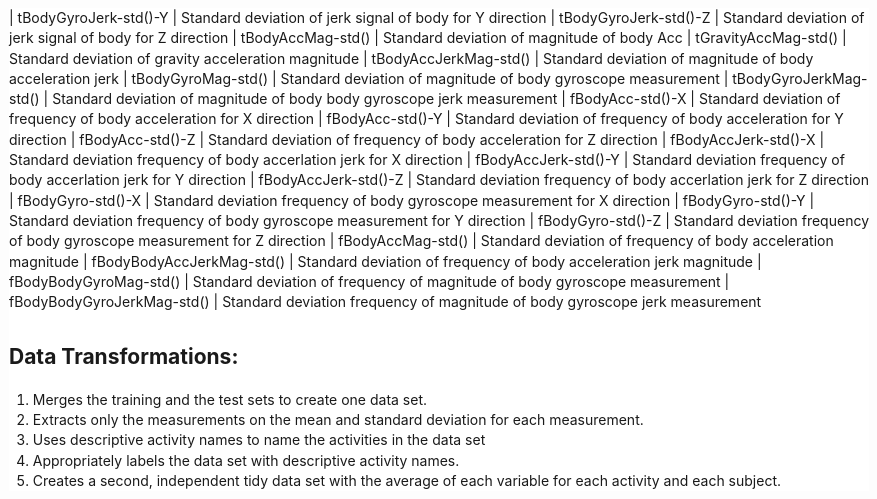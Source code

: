 | tBodyGyroJerk-std()-Y | Standard deviation of jerk signal of body for Y direction
| tBodyGyroJerk-std()-Z | Standard deviation of jerk signal of body for Z direction
| tBodyAccMag-std() | Standard deviation of magnitude of body Acc
| tGravityAccMag-std() | Standard deviation of gravity acceleration magnitude
| tBodyAccJerkMag-std() | Standard deviation of magnitude of body acceleration jerk
| tBodyGyroMag-std() | Standard deviation of magnitude of body gyroscope measurement
| tBodyGyroJerkMag-std() | Standard deviation of magnitude of body body gyroscope jerk measurement
| fBodyAcc-std()-X | Standard deviation of frequency of body acceleration for X direction
| fBodyAcc-std()-Y | Standard deviation of frequency of body acceleration for Y direction
| fBodyAcc-std()-Z | Standard deviation of frequency of body acceleration for Z direction
| fBodyAccJerk-std()-X | Standard deviation frequency of body accerlation jerk for X direction
| fBodyAccJerk-std()-Y | Standard deviation frequency of body accerlation jerk for Y direction
| fBodyAccJerk-std()-Z | Standard deviation frequency of body accerlation jerk for Z direction
| fBodyGyro-std()-X | Standard deviation frequency of body gyroscope measurement for X direction
| fBodyGyro-std()-Y | Standard deviation frequency of body gyroscope measurement for Y direction
| fBodyGyro-std()-Z | Standard deviation frequency of body gyroscope measurement for Z direction
| fBodyAccMag-std() | Standard deviation of frequency of body acceleration magnitude
| fBodyBodyAccJerkMag-std() | Standard deviation of frequency of body acceleration jerk magnitude
| fBodyBodyGyroMag-std() | Standard deviation of frequency of magnitude of body gyroscope measurement
| fBodyBodyGyroJerkMag-std() | Standard deviation frequency of magnitude of body gyroscope jerk measurement


Data Transformations:
-----------------------

1. Merges the training and the test sets to create one data set.
2. Extracts only the measurements on the mean and standard deviation for each measurement. 
3. Uses descriptive activity names to name the activities in the data set
4. Appropriately labels the data set with descriptive activity names. 
5. Creates a second, independent tidy data set with the average of each variable for each activity and each subject. 
